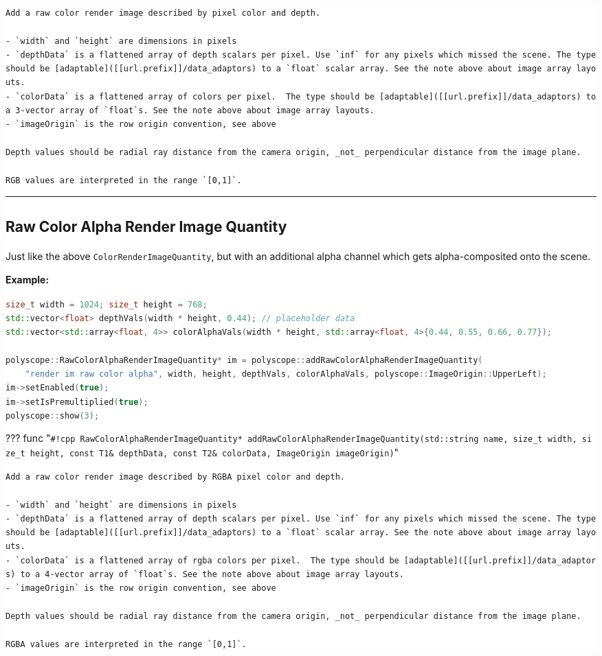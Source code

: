     Add a raw color render image described by pixel color and depth.

    - `width` and `height` are dimensions in pixels
    - `depthData` is a flattened array of depth scalars per pixel. Use `inf` for any pixels which missed the scene. The type should be [adaptable]([[url.prefix]]/data_adaptors) to a `float` scalar array. See the note above about image array layouts.
    - `colorData` is a flattened array of colors per pixel.  The type should be [adaptable]([[url.prefix]]/data_adaptors) to a 3-vector array of `float`s. See the note above about image array layouts.
    - `imageOrigin` is the row origin convention, see above

    Depth values should be radial ray distance from the camera origin, _not_ perpendicular distance from the image plane.
    
    RGB values are interpreted in the range `[0,1]`.


---
## Raw Color Alpha Render Image Quantity

Just like the above `ColorRenderImageQuantity`, but with an additional alpha channel which gets alpha-composited onto the scene.

**Example:**
```cpp
size_t width = 1024; size_t height = 768;
std::vector<float> depthVals(width * height, 0.44); // placeholder data
std::vector<std::array<float, 4>> colorAlphaVals(width * height, std::array<float, 4>{0.44, 0.55, 0.66, 0.77});

polyscope::RawColorAlphaRenderImageQuantity* im = polyscope::addRawColorAlphaRenderImageQuantity(
    "render im raw color alpha", width, height, depthVals, colorAlphaVals, polyscope::ImageOrigin::UpperLeft);
im->setEnabled(true);
im->setIsPremultiplied(true);
polyscope::show(3);
```

??? func "`#!cpp RawColorAlphaRenderImageQuantity* addRawColorAlphaRenderImageQuantity(std::string name, size_t width, size_t height, const T1& depthData, const T2& colorData, ImageOrigin imageOrigin)`"

    Add a raw color render image described by RGBA pixel color and depth.

    - `width` and `height` are dimensions in pixels
    - `depthData` is a flattened array of depth scalars per pixel. Use `inf` for any pixels which missed the scene. The type should be [adaptable]([[url.prefix]]/data_adaptors) to a `float` scalar array. See the note above about image array layouts.
    - `colorData` is a flattened array of rgba colors per pixel.  The type should be [adaptable]([[url.prefix]]/data_adaptors) to a 4-vector array of `float`s. See the note above about image array layouts.
    - `imageOrigin` is the row origin convention, see above

    Depth values should be radial ray distance from the camera origin, _not_ perpendicular distance from the image plane.
    
    RGBA values are interpreted in the range `[0,1]`.

